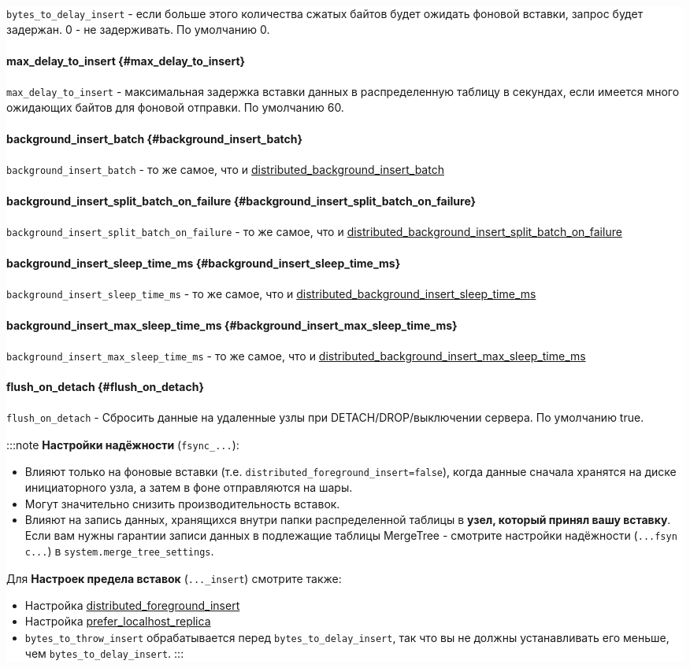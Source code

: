 `bytes_to_delay_insert` - если больше этого количества сжатых байтов будет ожидать фоновой вставки, запрос будет задержан. 0 - не задерживать. По умолчанию 0.

#### max_delay_to_insert {#max_delay_to_insert}

`max_delay_to_insert` - максимальная задержка вставки данных в распределенную таблицу в секундах, если имеется много ожидающих байтов для фоновой отправки. По умолчанию 60.

#### background_insert_batch {#background_insert_batch}

`background_insert_batch` - то же самое, что и [distributed_background_insert_batch](../../../operations/settings/settings.md#distributed_background_insert_batch)

#### background_insert_split_batch_on_failure {#background_insert_split_batch_on_failure}

`background_insert_split_batch_on_failure` - то же самое, что и [distributed_background_insert_split_batch_on_failure](../../../operations/settings/settings.md#distributed_background_insert_split_batch_on_failure)

#### background_insert_sleep_time_ms {#background_insert_sleep_time_ms}

`background_insert_sleep_time_ms` - то же самое, что и [distributed_background_insert_sleep_time_ms](../../../operations/settings/settings.md#distributed_background_insert_sleep_time_ms)

#### background_insert_max_sleep_time_ms {#background_insert_max_sleep_time_ms}

`background_insert_max_sleep_time_ms` - то же самое, что и [distributed_background_insert_max_sleep_time_ms](../../../operations/settings/settings.md#distributed_background_insert_max_sleep_time_ms)

#### flush_on_detach {#flush_on_detach}

`flush_on_detach` - Сбросить данные на удаленные узлы при DETACH/DROP/выключении сервера. По умолчанию true.

:::note
**Настройки надёжности** (`fsync_...`):

- Влияют только на фоновые вставки (т.е. `distributed_foreground_insert=false`), когда данные сначала хранятся на диске инициаторного узла, а затем в фоне отправляются на шары.
- Могут значительно снизить производительность вставок.
- Влияют на запись данных, хранящихся внутри папки распределенной таблицы в **узел, который принял вашу вставку**. Если вам нужны гарантии записи данных в подлежащие таблицы MergeTree - смотрите настройки надёжности (`...fsync...`) в `system.merge_tree_settings`.

Для **Настроек предела вставок** (`..._insert`) смотрите также:

- Настройка [distributed_foreground_insert](../../../operations/settings/settings.md#distributed_foreground_insert)
- Настройка [prefer_localhost_replica](/operations/settings/settings#prefer_localhost_replica)
- `bytes_to_throw_insert` обрабатывается перед `bytes_to_delay_insert`, так что вы не должны устанавливать его меньше, чем `bytes_to_delay_insert`.
:::
